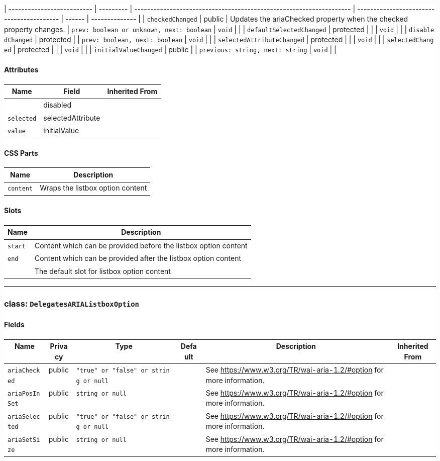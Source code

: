 | -------------------------- | --------- | ------------------------------------------------------------------- | ----------------------------------------- | ------ | -------------- |
| `checkedChanged`           | public    | Updates the ariaChecked property when the checked property changes. | `prev: boolean or unknown, next: boolean` | `void` |                |
| `defaultSelectedChanged`   | protected |                                                                     |                                           | `void` |                |
| `disabledChanged`          | protected |                                                                     | `prev: boolean, next: boolean`            | `void` |                |
| `selectedAttributeChanged` | protected |                                                                     |                                           | `void` |                |
| `selectedChanged`          | protected |                                                                     |                                           | `void` |                |
| `initialValueChanged`      | public    |                                                                     | `previous: string, next: string`          | `void` |                |

#### Attributes

| Name       | Field             | Inherited From |
| ---------- | ----------------- | -------------- |
|            | disabled          |                |
| `selected` | selectedAttribute |                |
| `value`    | initialValue      |                |

#### CSS Parts

| Name      | Description                      |
| --------- | -------------------------------- |
| `content` | Wraps the listbox option content |

#### Slots

| Name    | Description                                                     |
| ------- | --------------------------------------------------------------- |
| `start` | Content which can be provided before the listbox option content |
| `end`   | Content which can be provided after the listbox option content  |
|         | The default slot for listbox option content                     |

<hr/>

### class: `DelegatesARIAListboxOption`

#### Fields

| Name           | Privacy | Type                                  | Default | Description                                                          | Inherited From |
| -------------- | ------- | ------------------------------------- | ------- | -------------------------------------------------------------------- | -------------- |
| `ariaChecked`  | public  | `"true" or "false" or string or null` |         | See https://www.w3.org/TR/wai-aria-1.2/#option for more information. |                |
| `ariaPosInSet` | public  | `string or null`                      |         | See https://www.w3.org/TR/wai-aria-1.2/#option for more information. |                |
| `ariaSelected` | public  | `"true" or "false" or string or null` |         | See https://www.w3.org/TR/wai-aria-1.2/#option for more information. |                |
| `ariaSetSize`  | public  | `string or null`                      |         | See https://www.w3.org/TR/wai-aria-1.2/#option for more information. |                |

